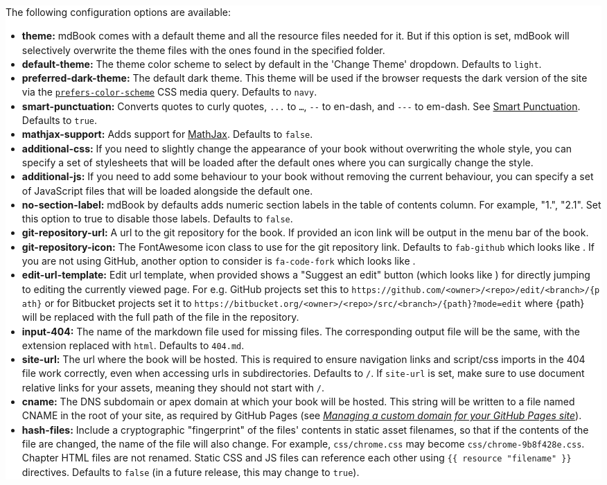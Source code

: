 The following configuration options are available:

- **theme:** mdBook comes with a default theme and all the resource files needed
  for it. But if this option is set, mdBook will selectively overwrite the theme
  files with the ones found in the specified folder.
- **default-theme:** The theme color scheme to select by default in the
  'Change Theme' dropdown. Defaults to `light`.
- **preferred-dark-theme:** The default dark theme. This theme will be used if
  the browser requests the dark version of the site via the
  [`prefers-color-scheme`](https://developer.mozilla.org/en-US/docs/Web/CSS/@media/prefers-color-scheme)
  CSS media query. Defaults to `navy`.
- **smart-punctuation:** Converts quotes to curly quotes, `...` to `…`, `--` to en-dash, and `---` to em-dash.
  See [Smart Punctuation](../markdown.md#smart-punctuation).
  Defaults to `true`.
- **mathjax-support:** Adds support for [MathJax](../mathjax.md). Defaults to
  `false`.
- **additional-css:** If you need to slightly change the appearance of your book
  without overwriting the whole style, you can specify a set of stylesheets that
  will be loaded after the default ones where you can surgically change the
  style.
- **additional-js:** If you need to add some behaviour to your book without
  removing the current behaviour, you can specify a set of JavaScript files that
  will be loaded alongside the default one.
- **no-section-label:** mdBook by defaults adds numeric section labels in the table of
  contents column. For example, "1.", "2.1". Set this option to true to disable
  those labels. Defaults to `false`.
- **git-repository-url:**  A url to the git repository for the book. If provided
  an icon link will be output in the menu bar of the book.
- **git-repository-icon:** The FontAwesome icon class to use for the git
  repository link. Defaults to `fab-github` which looks like <i class="fa fab-github"></i>.
  If you are not using GitHub, another option to consider is `fa-code-fork` which looks like <i class="fa fa-code-fork"></i>.
- **edit-url-template:** Edit url template, when provided shows a
  "Suggest an edit" button (which looks like <i class="fa fa-edit"></i>) for directly jumping to editing the currently
  viewed page. For e.g. GitHub projects set this to
  `https://github.com/<owner>/<repo>/edit/<branch>/{path}` or for
  Bitbucket projects set it to
  `https://bitbucket.org/<owner>/<repo>/src/<branch>/{path}?mode=edit`
  where {path} will be replaced with the full path of the file in the
  repository.
- **input-404:** The name of the markdown file used for missing files.
  The corresponding output file will be the same, with the extension replaced with `html`.
  Defaults to `404.md`.
- **site-url:** The url where the book will be hosted. This is required to ensure
  navigation links and script/css imports in the 404 file work correctly, even when accessing
  urls in subdirectories. Defaults to `/`. If `site-url` is set,
  make sure to use document relative links for your assets, meaning they should not start with `/`.
- **cname:** The DNS subdomain or apex domain at which your book will be hosted.
  This string will be written to a file named CNAME in the root of your site, as
  required by GitHub Pages (see [*Managing a custom domain for your GitHub Pages
  site*][custom domain]).
- **hash-files:** Include a cryptographic "fingerprint" of the files' contents in static asset filenames,
  so that if the contents of the file are changed, the name of the file will also change.
  For example, `css/chrome.css` may become `css/chrome-9b8f428e.css`.
  Chapter HTML files are not renamed.
  Static CSS and JS files can reference each other using `{{ resource "filename" }}` directives.
  Defaults to `false` (in a future release, this may change to `true`).


[Third Party Plugins]: https://github.com/rust-lang/mdBook/wiki/Third-party-plugins
[Backends for Developers]: ../../for_developers/backends.md
[`build.build-dir`]: general.md#build-options
[custom domain]: https://docs.github.com/en/github/working-with-github-pages/managing-a-custom-domain-for-your-github-pages-site
[Rust Playground]: https://play.rust-lang.org/
[Ace]: https://ace.c9.io/
[search]: ../../guide/reading.md#search